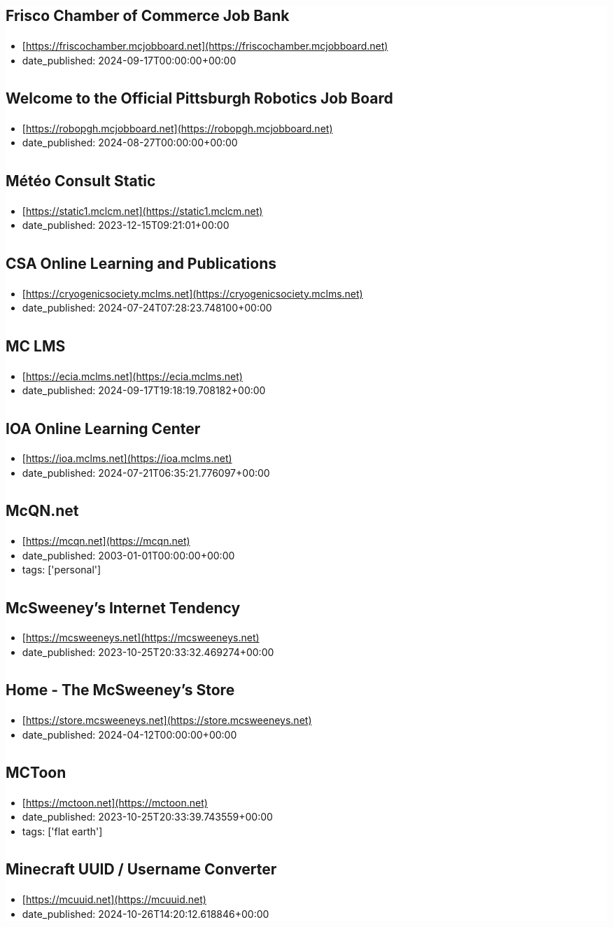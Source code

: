  ## Frisco Chamber of Commerce Job Bank
 - [https://friscochamber.mcjobboard.net](https://friscochamber.mcjobboard.net)
 - date_published: 2024-09-17T00:00:00+00:00

 ## Welcome to the Official Pittsburgh Robotics Job Board
 - [https://robopgh.mcjobboard.net](https://robopgh.mcjobboard.net)
 - date_published: 2024-08-27T00:00:00+00:00

 ## Météo Consult Static
 - [https://static1.mclcm.net](https://static1.mclcm.net)
 - date_published: 2023-12-15T09:21:01+00:00

 ## CSA Online Learning and Publications
 - [https://cryogenicsociety.mclms.net](https://cryogenicsociety.mclms.net)
 - date_published: 2024-07-24T07:28:23.748100+00:00

 ## MC LMS
 - [https://ecia.mclms.net](https://ecia.mclms.net)
 - date_published: 2024-09-17T19:18:19.708182+00:00

 ## IOA Online Learning Center
 - [https://ioa.mclms.net](https://ioa.mclms.net)
 - date_published: 2024-07-21T06:35:21.776097+00:00

 ## McQN.net
 - [https://mcqn.net](https://mcqn.net)
 - date_published: 2003-01-01T00:00:00+00:00
 - tags: ['personal']

 ## McSweeney’s Internet Tendency
 - [https://mcsweeneys.net](https://mcsweeneys.net)
 - date_published: 2023-10-25T20:33:32.469274+00:00

 ## Home - The McSweeney’s Store
 - [https://store.mcsweeneys.net](https://store.mcsweeneys.net)
 - date_published: 2024-04-12T00:00:00+00:00

 ## MCToon
 - [https://mctoon.net](https://mctoon.net)
 - date_published: 2023-10-25T20:33:39.743559+00:00
 - tags: ['flat earth']

 ## Minecraft UUID / Username Converter
 - [https://mcuuid.net](https://mcuuid.net)
 - date_published: 2024-10-26T14:20:12.618846+00:00
